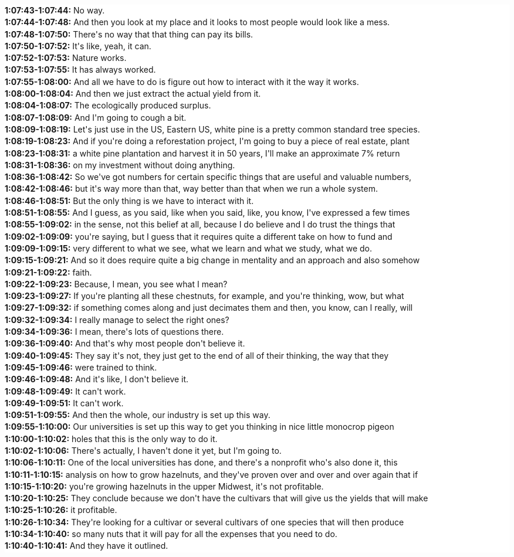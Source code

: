 **1:07:43-1:07:44:**  No way.  
**1:07:44-1:07:48:**  And then you look at my place and it looks to most people would look like a mess.  
**1:07:48-1:07:50:**  There's no way that that thing can pay its bills.  
**1:07:50-1:07:52:**  It's like, yeah, it can.  
**1:07:52-1:07:53:**  Nature works.  
**1:07:53-1:07:55:**  It has always worked.  
**1:07:55-1:08:00:**  And all we have to do is figure out how to interact with it the way it works.  
**1:08:00-1:08:04:**  And then we just extract the actual yield from it.  
**1:08:04-1:08:07:**  The ecologically produced surplus.  
**1:08:07-1:08:09:**  And I'm going to cough a bit.  
**1:08:09-1:08:19:**  Let's just use in the US, Eastern US, white pine is a pretty common standard tree species.  
**1:08:19-1:08:23:**  And if you're doing a reforestation project, I'm going to buy a piece of real estate, plant  
**1:08:23-1:08:31:**  a white pine plantation and harvest it in 50 years, I'll make an approximate 7% return  
**1:08:31-1:08:36:**  on my investment without doing anything.  
**1:08:36-1:08:42:**  So we've got numbers for certain specific things that are useful and valuable numbers,  
**1:08:42-1:08:46:**  but it's way more than that, way better than that when we run a whole system.  
**1:08:46-1:08:51:**  But the only thing is we have to interact with it.  
**1:08:51-1:08:55:**  And I guess, as you said, like when you said, like, you know, I've expressed a few times  
**1:08:55-1:09:02:**  in the sense, not this belief at all, because I do believe and I do trust the things that  
**1:09:02-1:09:09:**  you're saying, but I guess that it requires quite a different take on how to fund and  
**1:09:09-1:09:15:**  very different to what we see, what we learn and what we study, what we do.  
**1:09:15-1:09:21:**  And so it does require quite a big change in mentality and an approach and also somehow  
**1:09:21-1:09:22:**  faith.  
**1:09:22-1:09:23:**  Because, I mean, you see what I mean?  
**1:09:23-1:09:27:**  If you're planting all these chestnuts, for example, and you're thinking, wow, but what  
**1:09:27-1:09:32:**  if something comes along and just decimates them and then, you know, can I really, will  
**1:09:32-1:09:34:**  I really manage to select the right ones?  
**1:09:34-1:09:36:**  I mean, there's lots of questions there.  
**1:09:36-1:09:40:**  And that's why most people don't believe it.  
**1:09:40-1:09:45:**  They say it's not, they just get to the end of all of their thinking, the way that they  
**1:09:45-1:09:46:**  were trained to think.  
**1:09:46-1:09:48:**  And it's like, I don't believe it.  
**1:09:48-1:09:49:**  It can't work.  
**1:09:49-1:09:51:**  It can't work.  
**1:09:51-1:09:55:**  And then the whole, our industry is set up this way.  
**1:09:55-1:10:00:**  Our universities is set up this way to get you thinking in nice little monocrop pigeon  
**1:10:00-1:10:02:**  holes that this is the only way to do it.  
**1:10:02-1:10:06:**  There's actually, I haven't done it yet, but I'm going to.  
**1:10:06-1:10:11:**  One of the local universities has done, and there's a nonprofit who's also done it, this  
**1:10:11-1:10:15:**  analysis on how to grow hazelnuts, and they've proven over and over and over again that if  
**1:10:15-1:10:20:**  you're growing hazelnuts in the upper Midwest, it's not profitable.  
**1:10:20-1:10:25:**  They conclude because we don't have the cultivars that will give us the yields that will make  
**1:10:25-1:10:26:**  it profitable.  
**1:10:26-1:10:34:**  They're looking for a cultivar or several cultivars of one species that will then produce  
**1:10:34-1:10:40:**  so many nuts that it will pay for all the expenses that you need to do.  
**1:10:40-1:10:41:**  And they have it outlined.  